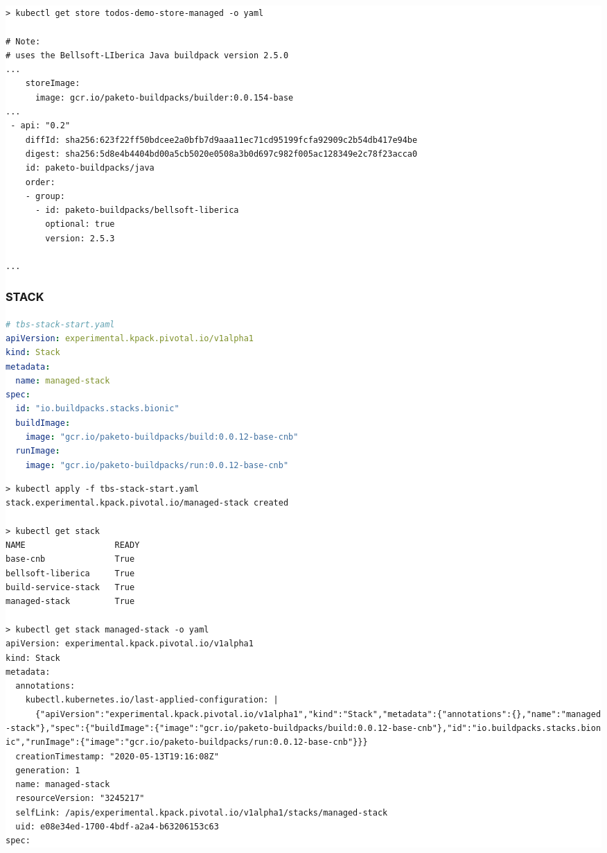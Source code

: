 ```shell
> kubectl get store todos-demo-store-managed -o yaml 

# Note:
# uses the Bellsoft-LIberica Java buildpack version 2.5.0
...
    storeImage:
      image: gcr.io/paketo-buildpacks/builder:0.0.154-base
...
 - api: "0.2"
    diffId: sha256:623f22ff50bdcee2a0bfb7d9aaa11ec71cd95199fcfa92909c2b54db417e94be
    digest: sha256:5d8e4b4404bd00a5cb5020e0508a3b0d697c982f005ac128349e2c78f23acca0
    id: paketo-buildpacks/java
    order:
    - group:
      - id: paketo-buildpacks/bellsoft-liberica
        optional: true
        version: 2.5.3

...
```

### STACK 
```yaml
# tbs-stack-start.yaml
apiVersion: experimental.kpack.pivotal.io/v1alpha1
kind: Stack
metadata:
  name: managed-stack
spec:
  id: "io.buildpacks.stacks.bionic"
  buildImage:
    image: "gcr.io/paketo-buildpacks/build:0.0.12-base-cnb"
  runImage:
    image: "gcr.io/paketo-buildpacks/run:0.0.12-base-cnb"
```

```shell
> kubectl apply -f tbs-stack-start.yaml
stack.experimental.kpack.pivotal.io/managed-stack created

> kubectl get stack
NAME                  READY
base-cnb              True
bellsoft-liberica     True
build-service-stack   True
managed-stack         True

> kubectl get stack managed-stack -o yaml
apiVersion: experimental.kpack.pivotal.io/v1alpha1
kind: Stack
metadata:
  annotations:
    kubectl.kubernetes.io/last-applied-configuration: |
      {"apiVersion":"experimental.kpack.pivotal.io/v1alpha1","kind":"Stack","metadata":{"annotations":{},"name":"managed-stack"},"spec":{"buildImage":{"image":"gcr.io/paketo-buildpacks/build:0.0.12-base-cnb"},"id":"io.buildpacks.stacks.bionic","runImage":{"image":"gcr.io/paketo-buildpacks/run:0.0.12-base-cnb"}}}
  creationTimestamp: "2020-05-13T19:16:08Z"
  generation: 1
  name: managed-stack
  resourceVersion: "3245217"
  selfLink: /apis/experimental.kpack.pivotal.io/v1alpha1/stacks/managed-stack
  uid: e08e34ed-1700-4bdf-a2a4-b63206153c63
spec:
```